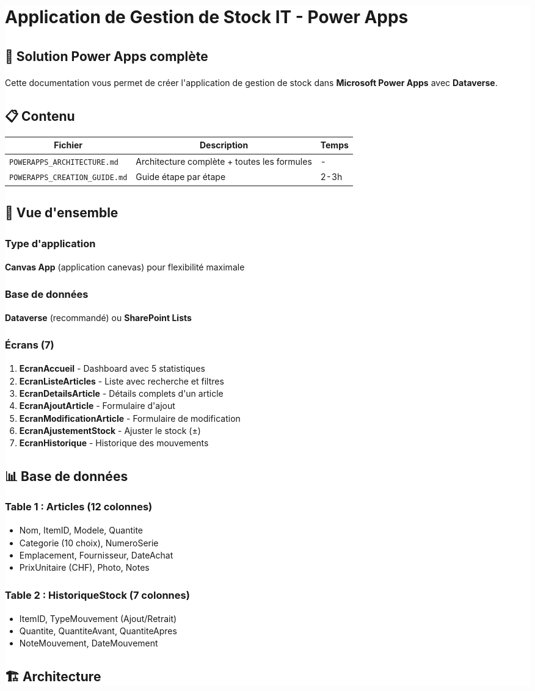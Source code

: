 # Application de Gestion de Stock IT - Power Apps

## 🚀 Solution Power Apps complète

Cette documentation vous permet de créer l'application de gestion de stock dans **Microsoft Power Apps** avec **Dataverse**.

## 📋 Contenu

| Fichier | Description | Temps |
|---------|-------------|-------|
| `POWERAPPS_ARCHITECTURE.md` | Architecture complète + toutes les formules | - |
| `POWERAPPS_CREATION_GUIDE.md` | Guide étape par étape | 2-3h |

## 🎯 Vue d'ensemble

### Type d'application
**Canvas App** (application canevas) pour flexibilité maximale

### Base de données
**Dataverse** (recommandé) ou **SharePoint Lists**

### Écrans (7)
1. **EcranAccueil** - Dashboard avec 5 statistiques
2. **EcranListeArticles** - Liste avec recherche et filtres
3. **EcranDetailsArticle** - Détails complets d'un article
4. **EcranAjoutArticle** - Formulaire d'ajout
5. **EcranModificationArticle** - Formulaire de modification
6. **EcranAjustementStock** - Ajuster le stock (±)
7. **EcranHistorique** - Historique des mouvements

## 📊 Base de données

### Table 1 : Articles (12 colonnes)
- Nom, ItemID, Modele, Quantite
- Categorie (10 choix), NumeroSerie
- Emplacement, Fournisseur, DateAchat
- PrixUnitaire (CHF), Photo, Notes

### Table 2 : HistoriqueStock (7 colonnes)
- ItemID, TypeMouvement (Ajout/Retrait)
- Quantite, QuantiteAvant, QuantiteApres
- NoteMouvement, DateMouvement

## 🏗️ Architecture

